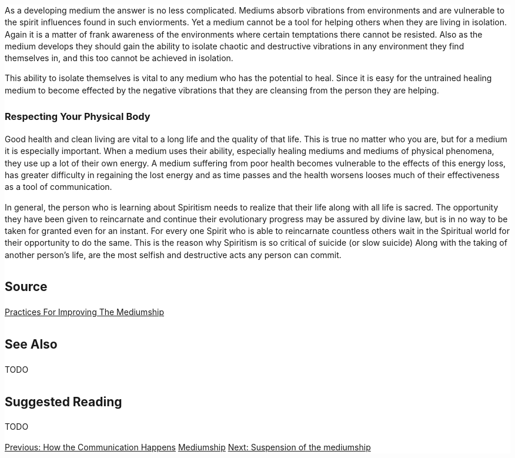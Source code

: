 As a developing medium the answer is no less complicated. Mediums absorb vibrations from environments and are vulnerable to the spirit influences found in such enviorments. Yet a medium cannot be a tool for helping others when they are living in isolation. Again it is a matter of frank awareness of the environments where certain temptations there cannot be resisted. Also as the medium develops they should gain the ability to isolate chaotic and destructive vibrations in any environment they find themselves in, and this too cannot be achieved in isolation.

This ability to isolate themselves is vital to any medium who has the potential to heal. Since it is easy for the untrained healing medium to become effected by the negative vibrations that they are cleansing from the person they are helping.

### Respecting Your Physical Body
Good health and clean living are vital to a long life and the quality of that life. This is true no matter who you are, but for a medium it is especially important. When a medium uses their ability, especially healing mediums and mediums of physical phenomena, they use up a lot of their own energy. A medium suffering from poor health becomes vulnerable to the effects of this energy loss, has greater difficulty in regaining the lost energy and as time passes and the health worsens looses much of their effectiveness as a tool of communication.

In general, the person who is learning about Spiritism needs to realize that their life along with all life is sacred. The opportunity they have been given to reincarnate and continue their evolutionary progress may be assured by divine law, but is in no way to be taken for granted even for an instant. For every one Spirit who is able to reincarnate countless others wait in the Spiritual world for their opportunity to do the same. This is the reason why Spiritism is so critical of suicide (or slow suicide) Along with the taking of another person’s life, are the most selfish and destructive acts any person can commit.


## Source
[Practices For Improving The Mediumship](http://www.sgny.org/spiritism-guide/mediumship/mediumship-evolution/)

## See Also
TODO


## Suggested Reading
TODO




<a href="communication" class="button">Previous: How the Communication Happens</a>
<a href="./" class="button special">Mediumship</a>
<a href="suspension" class="button">Next: Suspension of the mediumship</a>
